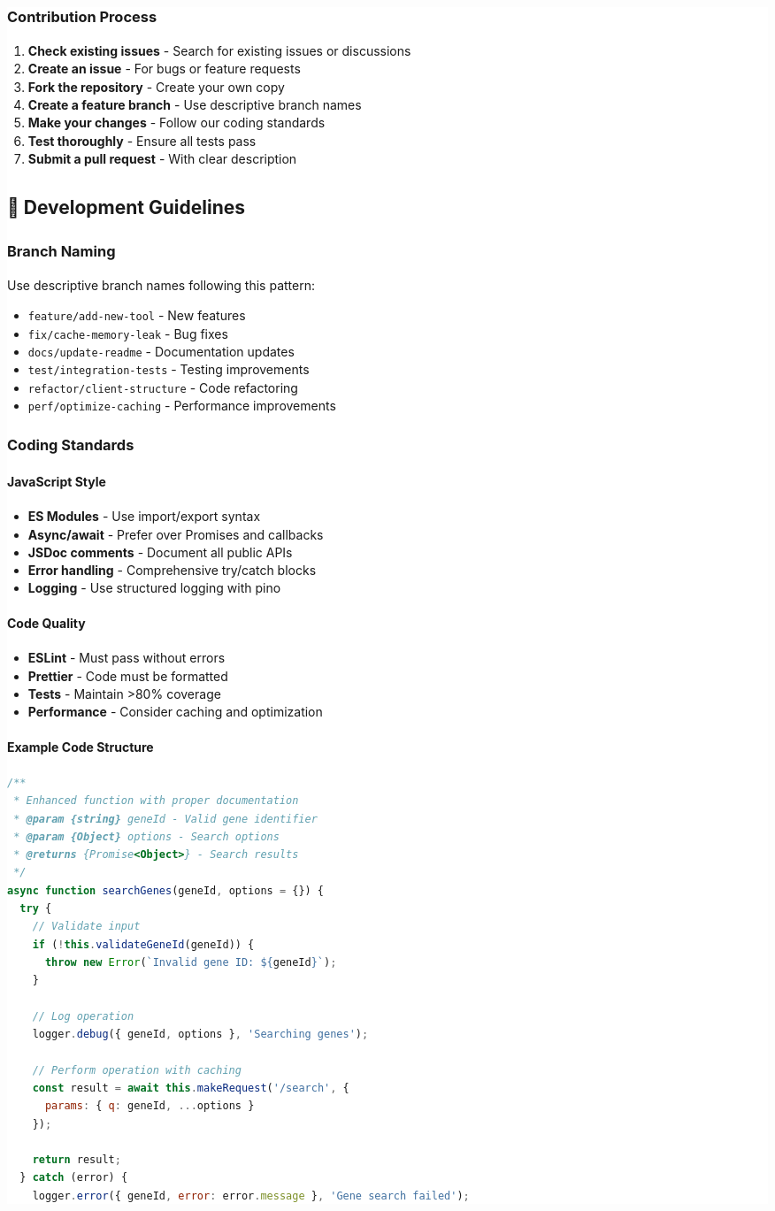 ### Contribution Process

1. **Check existing issues** - Search for existing issues or discussions
2. **Create an issue** - For bugs or feature requests
3. **Fork the repository** - Create your own copy
4. **Create a feature branch** - Use descriptive branch names
5. **Make your changes** - Follow our coding standards
6. **Test thoroughly** - Ensure all tests pass
7. **Submit a pull request** - With clear description

## 🔧 Development Guidelines

### Branch Naming

Use descriptive branch names following this pattern:
- `feature/add-new-tool` - New features
- `fix/cache-memory-leak` - Bug fixes
- `docs/update-readme` - Documentation updates
- `test/integration-tests` - Testing improvements
- `refactor/client-structure` - Code refactoring
- `perf/optimize-caching` - Performance improvements

### Coding Standards

#### JavaScript Style
- **ES Modules** - Use import/export syntax
- **Async/await** - Prefer over Promises and callbacks
- **JSDoc comments** - Document all public APIs
- **Error handling** - Comprehensive try/catch blocks
- **Logging** - Use structured logging with pino

#### Code Quality
- **ESLint** - Must pass without errors
- **Prettier** - Code must be formatted
- **Tests** - Maintain >80% coverage
- **Performance** - Consider caching and optimization

#### Example Code Structure
```javascript
/**
 * Enhanced function with proper documentation
 * @param {string} geneId - Valid gene identifier
 * @param {Object} options - Search options
 * @returns {Promise<Object>} - Search results
 */
async function searchGenes(geneId, options = {}) {
  try {
    // Validate input
    if (!this.validateGeneId(geneId)) {
      throw new Error(`Invalid gene ID: ${geneId}`);
    }
    
    // Log operation
    logger.debug({ geneId, options }, 'Searching genes');
    
    // Perform operation with caching
    const result = await this.makeRequest('/search', {
      params: { q: geneId, ...options }
    });
    
    return result;
  } catch (error) {
    logger.error({ geneId, error: error.message }, 'Gene search failed');
```